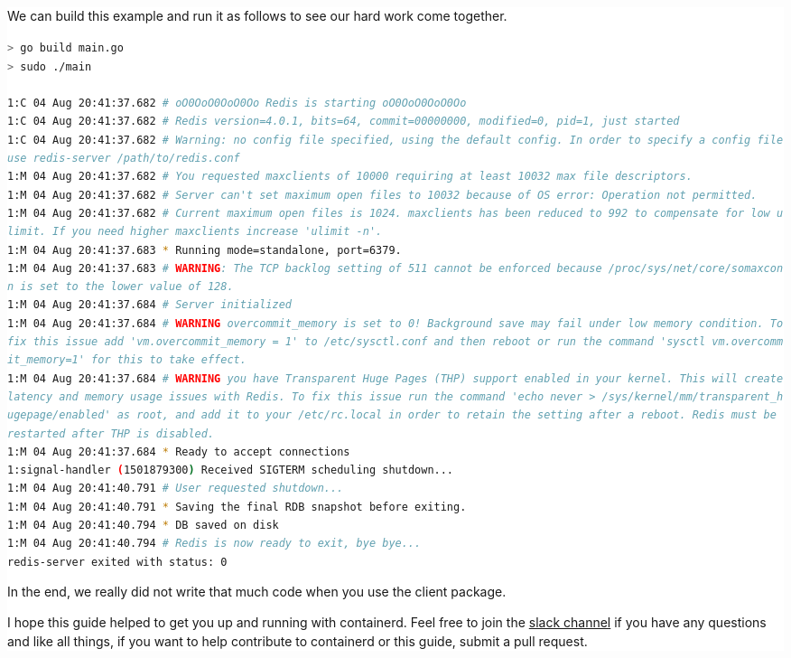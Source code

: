 We can build this example and run it as follows to see our hard work come together.

```bash
> go build main.go
> sudo ./main

1:C 04 Aug 20:41:37.682 # oO0OoO0OoO0Oo Redis is starting oO0OoO0OoO0Oo
1:C 04 Aug 20:41:37.682 # Redis version=4.0.1, bits=64, commit=00000000, modified=0, pid=1, just started
1:C 04 Aug 20:41:37.682 # Warning: no config file specified, using the default config. In order to specify a config file use redis-server /path/to/redis.conf
1:M 04 Aug 20:41:37.682 # You requested maxclients of 10000 requiring at least 10032 max file descriptors.
1:M 04 Aug 20:41:37.682 # Server can't set maximum open files to 10032 because of OS error: Operation not permitted.
1:M 04 Aug 20:41:37.682 # Current maximum open files is 1024. maxclients has been reduced to 992 to compensate for low ulimit. If you need higher maxclients increase 'ulimit -n'.
1:M 04 Aug 20:41:37.683 * Running mode=standalone, port=6379.
1:M 04 Aug 20:41:37.683 # WARNING: The TCP backlog setting of 511 cannot be enforced because /proc/sys/net/core/somaxconn is set to the lower value of 128.
1:M 04 Aug 20:41:37.684 # Server initialized
1:M 04 Aug 20:41:37.684 # WARNING overcommit_memory is set to 0! Background save may fail under low memory condition. To fix this issue add 'vm.overcommit_memory = 1' to /etc/sysctl.conf and then reboot or run the command 'sysctl vm.overcommit_memory=1' for this to take effect.
1:M 04 Aug 20:41:37.684 # WARNING you have Transparent Huge Pages (THP) support enabled in your kernel. This will create latency and memory usage issues with Redis. To fix this issue run the command 'echo never > /sys/kernel/mm/transparent_hugepage/enabled' as root, and add it to your /etc/rc.local in order to retain the setting after a reboot. Redis must be restarted after THP is disabled.
1:M 04 Aug 20:41:37.684 * Ready to accept connections
1:signal-handler (1501879300) Received SIGTERM scheduling shutdown...
1:M 04 Aug 20:41:40.791 # User requested shutdown...
1:M 04 Aug 20:41:40.791 * Saving the final RDB snapshot before exiting.
1:M 04 Aug 20:41:40.794 * DB saved on disk
1:M 04 Aug 20:41:40.794 # Redis is now ready to exit, bye bye...
redis-server exited with status: 0
```

In the end, we really did not write that much code when you use the client package.

I hope this guide helped to get you up and running with containerd.
Feel free to join the [slack channel](https://dockr.ly/community) if you have any questions and like all things, if you want to help contribute to containerd or this guide, submit a pull request.
